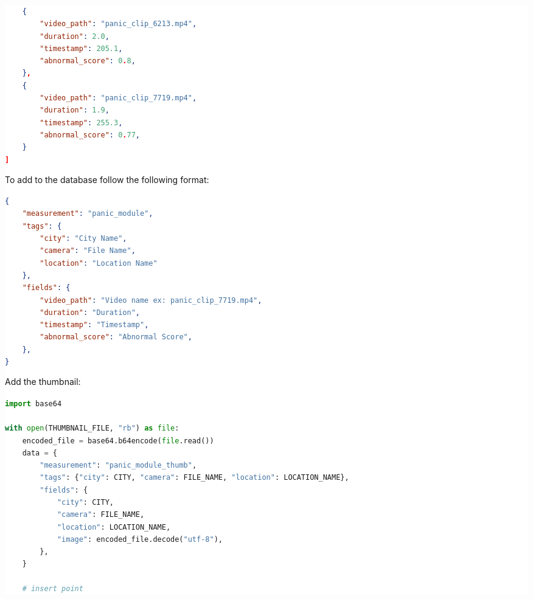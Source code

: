 ```json
    {
        "video_path": "panic_clip_6213.mp4",
        "duration": 2.0,
        "timestamp": 205.1,
        "abnormal_score": 0.8,
    },
    {
        "video_path": "panic_clip_7719.mp4",
        "duration": 1.9,
        "timestamp": 255.3,
        "abnormal_score": 0.77,
    }
]
```
To add to the database follow the following format:

```json
{
    "measurement": "panic_module",
    "tags": {
        "city": "City Name",
        "camera": "File Name",
        "location": "Location Name"
    },
    "fields": {
        "video_path": "Video name ex: panic_clip_7719.mp4",
        "duration": "Duration",
        "timestamp": "Timestamp",
        "abnormal_score": "Abnormal Score",
    },
}
```

Add the thumbnail:

```python
import base64

with open(THUMBNAIL_FILE, "rb") as file:
    encoded_file = base64.b64encode(file.read())
    data = {
        "measurement": "panic_module_thumb",
        "tags": {"city": CITY, "camera": FILE_NAME, "location": LOCATION_NAME},
        "fields": {
            "city": CITY,
            "camera": FILE_NAME,
            "location": LOCATION_NAME,
            "image": encoded_file.decode("utf-8"),
        },
    }

    # insert point
```

